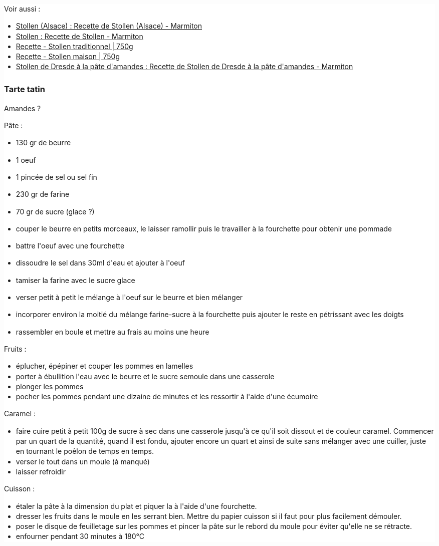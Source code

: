 Voir aussi :

- [Stollen (Alsace) : Recette de Stollen (Alsace) - Marmiton](https://www.marmiton.org/recettes/recette_stollen-alsace_15311.aspx)
- [Stollen : Recette de Stollen - Marmiton](https://www.marmiton.org/recettes/recette_stollen_232928.aspx)
- [Recette - Stollen traditionnel | 750g](https://www.750g.com/stollen-r62479.htm)
- [Recette - Stollen maison | 750g](https://www.750g.com/stollen-r45935.htm)
- [Stollen de Dresde à la pâte d'amandes : Recette de Stollen de Dresde à la pâte d'amandes - Marmiton](https://www.marmiton.org/recettes/recette_stollen-de-dresde-a-la-pate-d-amandes_35772.aspx)

### Tarte tatin

Amandes ?

Pâte :

- 130 gr de beurre
- 1 oeuf
- 1 pincée de sel ou sel fin
- 230 gr de farine
- 70 gr de sucre (glace ?)

- couper le beurre en petits morceaux, le laisser ramollir puis le travailler à la fourchette pour obtenir une pommade
- battre l'oeuf avec une fourchette
- dissoudre le sel dans 30ml d'eau et ajouter à l'oeuf
- tamiser la farine avec le sucre glace
- verser petit à petit le mélange à l'oeuf sur le beurre et bien mélanger
- incorporer environ la moitié du mélange farine-sucre à la fourchette puis ajouter le reste en pétrissant avec les doigts
- rassembler en boule et mettre au frais au moins une heure

Fruits :

- éplucher, épépiner et couper les pommes en lamelles
- porter à ébullition l'eau avec le beurre et le sucre semoule dans une casserole
- plonger les pommes
- pocher les pommes pendant une dizaine de minutes et les ressortir à l'aide d'une écumoire

Caramel :

- faire cuire petit à petit 100g de sucre à sec dans une casserole jusqu'à ce qu'il soit dissout et de couleur caramel.
    Commencer par un quart de la quantité, quand il est fondu, ajouter encore un quart et ainsi de suite sans mélanger avec une cuiller, juste en tournant le poêlon de temps en temps.
- verser le tout dans un moule (à manqué)
- laisser refroidir

Cuisson :

- étaler la pâte à la dimension du plat et piquer la à l'aide d'une fourchette.
- dresser les fruits dans le moule en les serrant bien. Mettre du papier cuisson si il faut pour plus facilement démouler.
- poser le disque de feuilletage sur les pommes et pincer la pâte sur le rebord du moule pour éviter qu'elle ne se rétracte.
- enfourner pendant 30 minutes à 180°C
